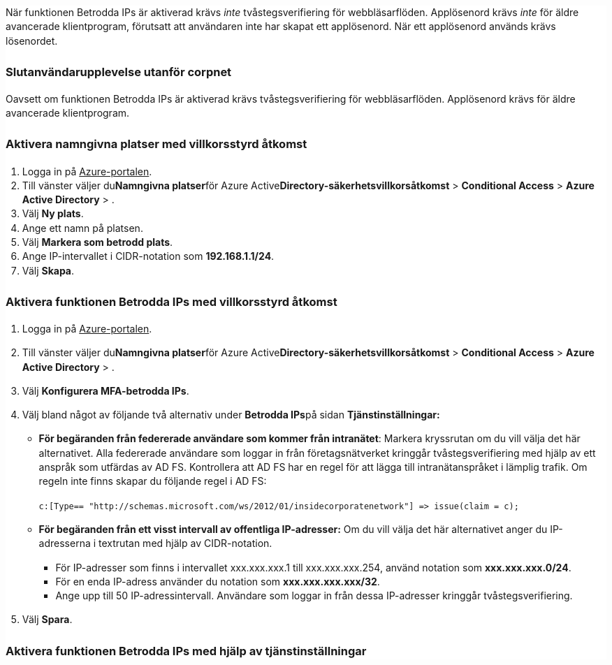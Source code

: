 När funktionen Betrodda IPs är aktiverad krävs *inte* tvåstegsverifiering för webbläsarflöden. Applösenord krävs *inte* för äldre avancerade klientprogram, förutsatt att användaren inte har skapat ett applösenord. När ett applösenord används krävs lösenordet. 

### <a name="end-user-experience-outside-corpnet"></a>Slutanvändarupplevelse utanför corpnet

Oavsett om funktionen Betrodda IPs är aktiverad krävs tvåstegsverifiering för webbläsarflöden. Applösenord krävs för äldre avancerade klientprogram.

### <a name="enable-named-locations-by-using-conditional-access"></a>Aktivera namngivna platser med villkorsstyrd åtkomst

1. Logga in på [Azure-portalen](https://portal.azure.com).
2. Till vänster väljer du**Namngivna platser**för Azure Active**Directory-säkerhetsvillkorsåtkomst** > **Conditional Access** >  **Azure Active Directory** > .
3. Välj **Ny plats**.
4. Ange ett namn på platsen.
5. Välj **Markera som betrodd plats**.
6. Ange IP-intervallet i CIDR-notation som **192.168.1.1/24**.
7. Välj **Skapa**.

### <a name="enable-the-trusted-ips-feature-by-using-conditional-access"></a>Aktivera funktionen Betrodda IPs med villkorsstyrd åtkomst

1. Logga in på [Azure-portalen](https://portal.azure.com).
2. Till vänster väljer du**Namngivna platser**för Azure Active**Directory-säkerhetsvillkorsåtkomst** >  **Conditional Access** >  **Azure Active Directory** > .
3. Välj **Konfigurera MFA-betrodda IPs**.
4. Välj bland något av följande två alternativ under **Betrodda IPs**på sidan **Tjänstinställningar:**

   * **För begäranden från federerade användare som kommer från intranätet**: Markera kryssrutan om du vill välja det här alternativet. Alla federerade användare som loggar in från företagsnätverket kringgår tvåstegsverifiering med hjälp av ett anspråk som utfärdas av AD FS. Kontrollera att AD FS har en regel för att lägga till intranätanspråket i lämplig trafik. Om regeln inte finns skapar du följande regel i AD FS:

      `c:[Type== "http://schemas.microsoft.com/ws/2012/01/insidecorporatenetwork"] => issue(claim = c);`

   * **För begäranden från ett visst intervall av offentliga IP-adresser:** Om du vill välja det här alternativet anger du IP-adresserna i textrutan med hjälp av CIDR-notation.
      * För IP-adresser som finns i intervallet xxx.xxx.xxx.1 till xxx.xxx.xxx.254, använd notation som **xxx.xxx.xxx.0/24**.
      * För en enda IP-adress använder du notation som **xxx.xxx.xxx.xxx/32**.
      * Ange upp till 50 IP-adressintervall. Användare som loggar in från dessa IP-adresser kringgår tvåstegsverifiering.

5. Välj **Spara**.

### <a name="enable-the-trusted-ips-feature-by-using-service-settings"></a>Aktivera funktionen Betrodda IPs med hjälp av tjänstinställningar
